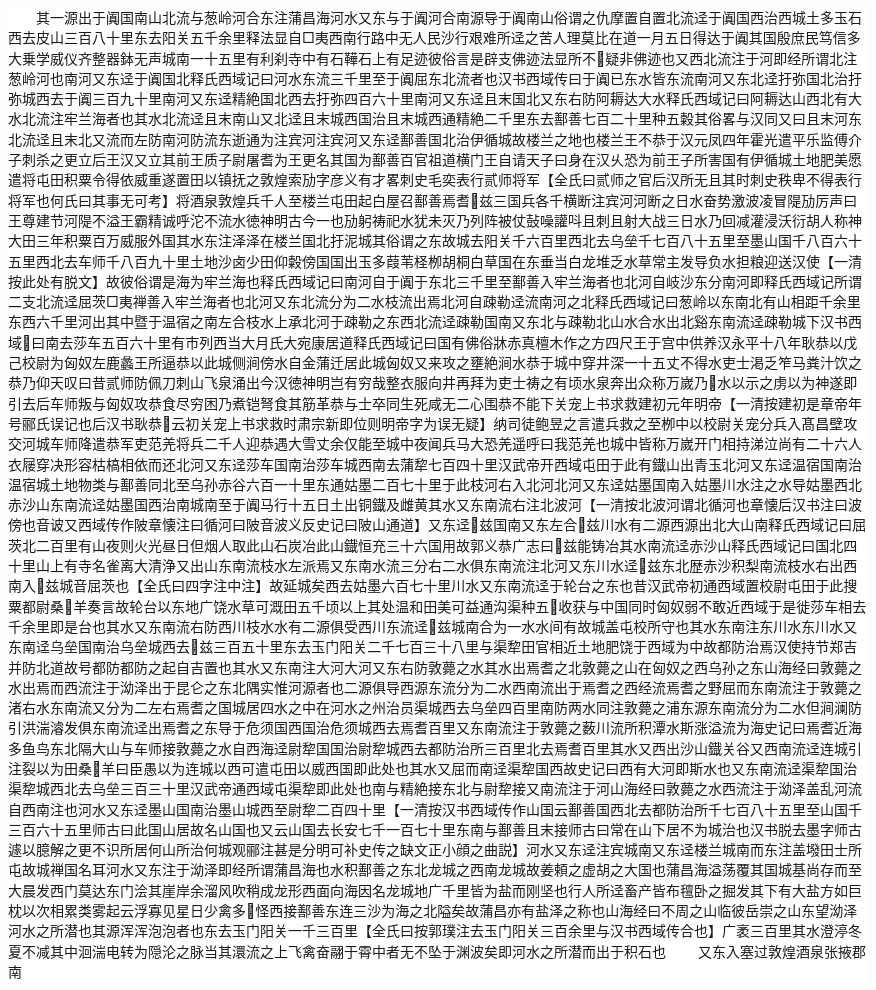 　　其一源出于阗国南山北流与葱岭河合东注蒲昌海河水又东与于阗河合南源导于阗南山俗谓之仇摩置自置北流迳于阗国西治西城土多玉石西去皮山三百八十里东去阳关五千余里释法显自□夷西南行路中无人民沙行艰难所迳之苦人理莫比在道一月五日得达于阗其国殷庶民笃信多大乗学威仪齐整器鉢无声城南一十五里有利刹寺中有石鞾石上有足迹彼俗言是辟支佛迹法显所不疑非佛迹也又西北流注于河即经所谓北注葱岭河也南河又东迳于阗国北释氏西域记曰河水东流三千里至于阗屈东北流者也汉书西域传曰于阗已东水皆东流南河又东北迳扜弥国北治扜弥城西去于阗三百九十里南河又东迳精絶国北西去扜弥四百六十里南河又东迳且末国北又东右防阿耨达大水释氏西域记曰阿耨达山西北有大水北流注牢兰海者也其水北流迳且末南山又北迳且末城西国治且末城西通精絶二千里东去鄯善七百二十里种五糓其俗畧与汉同又曰且末河东北流迳且末北又流而左防南河防流东逝通为注宾河注宾河又东迳鄯善国北治伊循城故楼兰之地也楼兰王不恭于汉元凤四年霍光遣平乐监傅介子刺杀之更立后王汉又立其前王质子尉屠耆为王更名其国为鄯善百官祖道横门王自请天子曰身在汉乆恐为前王子所害国有伊循城土地肥美愿遣将屯田积粟令得依威重遂置田以镇抚之敦煌索劢字彦义有才畧刺史毛奕表行贰师将军【全氏曰贰师之官后汉所无且其时刺史秩卑不得表行将军也何氏曰其事无可考】将酒泉敦煌兵千人至楼兰屯田起白屋召鄯善焉耆兹三国兵各千横断注宾河河断之日水奋势激波凌冒隄劢厉声曰王尊建节河隄不溢王霸精诚呼沱不流水徳神明古今一也劢躬祷祀水犹未灭乃列阵被仗鼔噪讙呌且刺且射大战三日水乃回减灌浸沃衍胡人称神大田三年积粟百万威服外国其水东注泽泽在楼兰国北扜泥城其俗谓之东故城去阳关千六百里西北去乌垒千七百八十五里至墨山国千八百六十五里西北去车师千八百九十里土地沙卤少田仰糓傍国国出玉多葭苇柽栁胡桐白草国在东垂当白龙堆乏水草常主发导负水担粮迎送汉使【一清按此处有脱文】故彼俗谓是海为牢兰海也释氏西域记曰南河自于阗于东北三千里至鄯善入牢兰海者也北河自岐沙东分南河即释氏西域记所谓二支北流迳屈茨□夷禅善入牢兰海者也北河又东北流分为二水枝流出焉北河自疎勒迳流南河之北释氏西域记曰葱岭以东南北有山相距千余里东西六千里河出其中暨于温宿之南左合枝水上承北河于疎勒之东西北流迳疎勒国南又东北与疎勒北山水合水出北谿东南流迳疎勒城下汉书西域曰南去莎车五百六十里有市列西当大月氏大宛康居道释氏西域记曰国有佛俗牀赤真檀木作之方四尺王于宫中供养汉永平十八年耿恭以戊己校尉为匈奴左鹿蠡王所逼恭以此城侧涧傍水自金蒲迁居此城匈奴又来攻之壅絶涧水恭于城中穿井深一十五丈不得水吏士渇乏笮马粪汁饮之恭乃仰天叹曰昔贰师防佩刀刺山飞泉涌出今汉徳神明岂有穷哉整衣服向井再拜为吏士祷之有顷水泉奔出众称万嵗乃水以示之虏以为神遂即引去后车师叛与匈奴攻恭食尽穷困乃煮铠弩食其筋革恭与士卒同生死咸无二心围恭不能下关宠上书求救建初元年明帝【一清按建初是章帝年号郦氏误记也后汉书耿恭云初关宠上书求救时肃宗新即位则明帝字为误无疑】纳司徒鲍昱之言遣兵救之至栁中以校尉关宠分兵入髙昌壁攻交河城车师降遣恭军吏范羌将兵二千人迎恭遇大雪丈余仅能至城中夜闻兵马大恐羌遥呼曰我范羌也城中皆称万嵗开门相持涕泣尚有二十六人衣屦穿决形容枯槁相依而还北河又东迳莎车国南治莎车城西南去蒲犂七百四十里汉武帝开西域屯田于此有鐡山出青玉北河又东迳温宿国南治温宿城土地物类与鄯善同北至乌孙赤谷六百一十里东通姑墨二百七十里于此枝河右入北河北河又东迳姑墨国南入姑墨川水注之水导姑墨西北赤沙山东南流迳姑墨国西治南城南至于阗马行十五日土出铜鐡及雌黄其水又东南流右注北波河【一清按北波河谓北循河也章懐后汉书注曰波傍也音诐又西域传作陂章懐注曰循河曰陂音波义反史记曰陂山通道】又东迳兹国南又东左合兹川水有二源西源出北大山南释氏西域记曰屈茨北二百里有山夜则火光昼日但烟人取此山石炭冶此山鐡恒充三十六国用故郭义恭广志曰兹能铸冶其水南流迳赤沙山释氏西域记曰国北四十里山上有寺名雀离大清浄又出山东南流枝水左派焉又东南水流三分右二水俱东南流注北河又东川水迳兹东北歴赤沙积梨南流枝水右出西南入兹城音屈茨也【全氏曰四字注中注】故延城矣西去姑墨六百七十里川水又东南流迳于轮台之东也昔汉武帝初通西域置校尉屯田于此搜粟都尉桑羊奏言故轮台以东地广饶水草可溉田五千顷以上其处温和田美可益通沟渠种五收获与中国同时匈奴弱不敢近西域于是徙莎车相去千余里即是台也其水又东南流右防西川枝水水有二源俱受西川东流迳兹城南合为一水水间有故城盖屯校所守也其水东南注东川水东川水又东南迳乌垒国南治乌垒城西去兹三百五十里东去玉门阳关二千七百三十八里与渠犂田官相近土地肥饶于西域为中故都防治焉汉使持节郑吉并防北道故号都防都防之起自吉置也其水又东南注大河大河又东右防敦薨之水其水出焉耆之北敦薨之山在匈奴之西乌孙之东山海经曰敦薨之水出焉而西流注于泑泽出于昆仑之东北隅实惟河源者也二源俱导西源东流分为二水西南流出于焉耆之西经流焉耆之野屈而东南流注于敦薨之渚右水东南流又分为二左右焉耆之国城居四水之中在河水之州治员渠城西去乌垒四百里南防两水同注敦薨之浦东源东南流分为二水但涧澜防引洪湍濬发俱东南流迳出焉耆之东导于危须国西国治危须城西去焉耆百里又东南流注于敦薨之薮川流所积潭水斯涨溢流为海史记曰焉耆近海多鱼鸟东北隔大山与车师接敦薨之水自西海迳尉犂国国治尉犂城西去都防治所三百里北去焉耆百里其水又西出沙山鐡关谷又西南流迳连城引注裂以为田桑羊曰臣愚以为连城以西可遣屯田以威西国即此处也其水又屈而南迳渠犂国西故史记曰西有大河即斯水也又东南流迳渠犂国治渠犂城西北去乌垒三百三十里汉武帝通西域屯渠犂即此处也南与精絶接东北与尉犂接又南流注于河山海经曰敦薨之水西流注于泑泽盖乱河流自西南注也河水又东迳墨山国南治墨山城西至尉犂二百四十里【一清按汉书西域传作山国云鄯善国西北去都防治所千七百八十五里至山国千三百六十五里师古曰此国山居故名山国也又云山国去长安七千一百七十里东南与鄯善且末接师古曰常在山下居不为城治也汉书脱去墨字师古遽以臆解之更不识所居何山所治何城观郦注甚是分明可补史传之缺文正小顔之曲説】河水又东迳注宾城南又东迳楼兰城南而东注盖墢田士所屯故城禅国名耳河水又东注于泑泽即经所谓蒲昌海也水积鄯善之东北龙城之西南龙城故姜頼之虚胡之大国也蒲昌海溢荡覆其国城基尚存而至大晨发西门莫达东门浍其崖岸余溜风吹稍成龙形西面向海因名龙城地广千里皆为盐而刚坚也行人所迳畜产皆布氊卧之掘发其下有大盐方如巨枕以次相累类雾起云浮寡见星日少禽多怪西接鄯善东连三沙为海之北隘矣故蒲昌亦有盐泽之称也山海经曰不周之山临彼岳崇之山东望泑泽河水之所潜也其源浑浑泡泡者也东去玉门阳关一千三百里【全氏曰按郭璞注去玉门阳关三百余里与汉书西域传合也】广袤三百里其水澄渟冬夏不减其中洄湍电转为隠沦之脉当其澴流之上飞禽奋翮于霄中者无不坠于渊波矣即河水之所潜而出于积石也
　　又东入塞过敦煌酒泉张掖郡南
